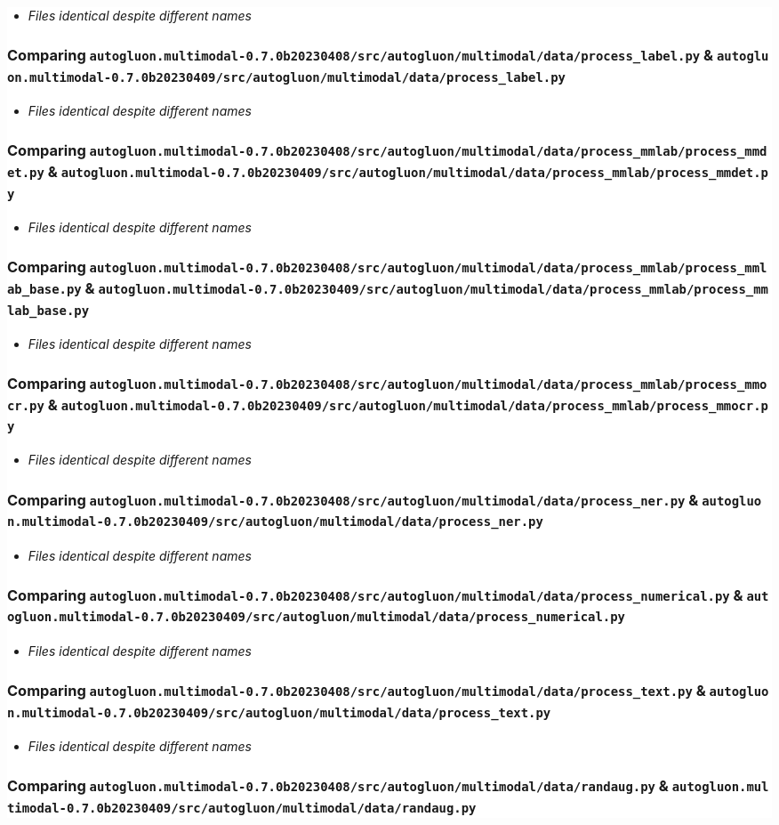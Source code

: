  * *Files identical despite different names*

### Comparing `autogluon.multimodal-0.7.0b20230408/src/autogluon/multimodal/data/process_label.py` & `autogluon.multimodal-0.7.0b20230409/src/autogluon/multimodal/data/process_label.py`

 * *Files identical despite different names*

### Comparing `autogluon.multimodal-0.7.0b20230408/src/autogluon/multimodal/data/process_mmlab/process_mmdet.py` & `autogluon.multimodal-0.7.0b20230409/src/autogluon/multimodal/data/process_mmlab/process_mmdet.py`

 * *Files identical despite different names*

### Comparing `autogluon.multimodal-0.7.0b20230408/src/autogluon/multimodal/data/process_mmlab/process_mmlab_base.py` & `autogluon.multimodal-0.7.0b20230409/src/autogluon/multimodal/data/process_mmlab/process_mmlab_base.py`

 * *Files identical despite different names*

### Comparing `autogluon.multimodal-0.7.0b20230408/src/autogluon/multimodal/data/process_mmlab/process_mmocr.py` & `autogluon.multimodal-0.7.0b20230409/src/autogluon/multimodal/data/process_mmlab/process_mmocr.py`

 * *Files identical despite different names*

### Comparing `autogluon.multimodal-0.7.0b20230408/src/autogluon/multimodal/data/process_ner.py` & `autogluon.multimodal-0.7.0b20230409/src/autogluon/multimodal/data/process_ner.py`

 * *Files identical despite different names*

### Comparing `autogluon.multimodal-0.7.0b20230408/src/autogluon/multimodal/data/process_numerical.py` & `autogluon.multimodal-0.7.0b20230409/src/autogluon/multimodal/data/process_numerical.py`

 * *Files identical despite different names*

### Comparing `autogluon.multimodal-0.7.0b20230408/src/autogluon/multimodal/data/process_text.py` & `autogluon.multimodal-0.7.0b20230409/src/autogluon/multimodal/data/process_text.py`

 * *Files identical despite different names*

### Comparing `autogluon.multimodal-0.7.0b20230408/src/autogluon/multimodal/data/randaug.py` & `autogluon.multimodal-0.7.0b20230409/src/autogluon/multimodal/data/randaug.py`
